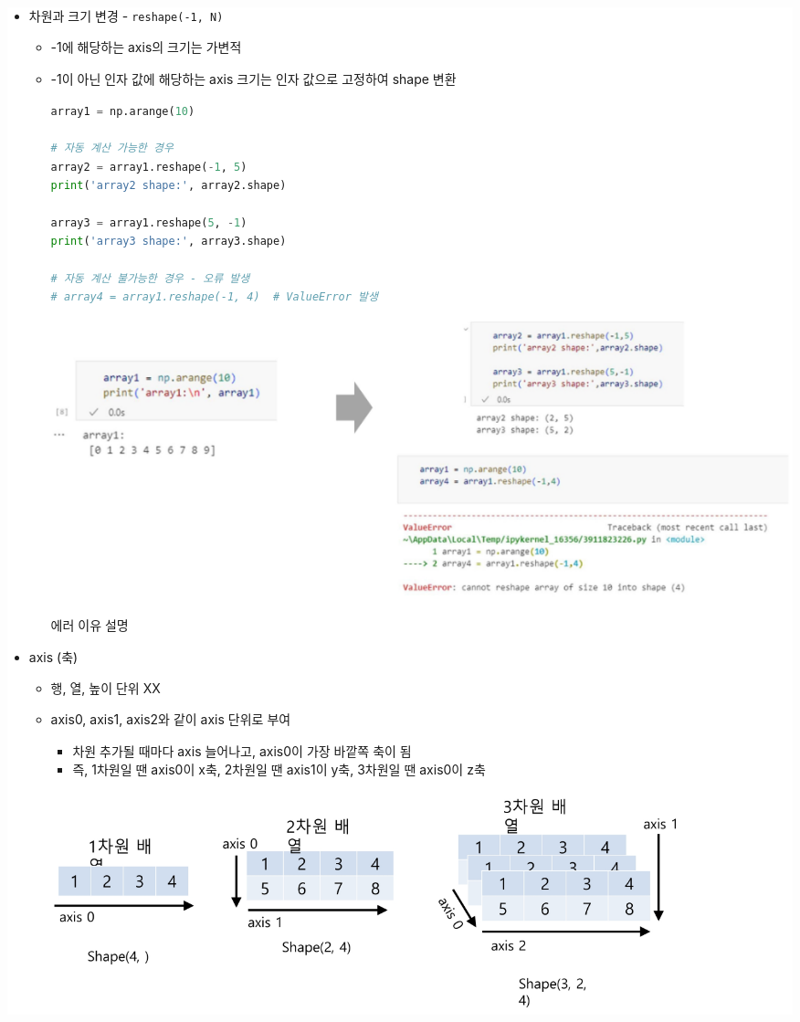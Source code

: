   - 차원과 크기 변경 - `reshape(-1, N)`
    - -1에 해당하는 axis의 크기는 가변적
    - -1이 아닌 인자 값에 해당하는 axis 크기는 인자 값으로 고정하여 shape 변환
      ```python
      array1 = np.arange(10)

      # 자동 계산 가능한 경우
      array2 = array1.reshape(-1, 5)
      print('array2 shape:', array2.shape)

      array3 = array1.reshape(5, -1)
      print('array3 shape:', array3.shape)

      # 자동 계산 불가능한 경우 - 오류 발생
      # array4 = array1.reshape(-1, 4)  # ValueError 발생
      ```
      ![alt text](image-10.png)

      에러 이유 설명
    
  - axis (축)
    - 행, 열, 높이 단위 XX
    - axis0, axis1, axis2와 같이 axis 단위로 부여
      - 차원 추가될 때마다 axis 늘어나고, axis0이 가장 바깥쪽 축이 됨
      - 즉, 1차원일 땐 axis0이 x축, 2차원일 땐 axis1이 y축, 3차원일 땐 axis0이 z축

      ![alt text](image-8.png)
    